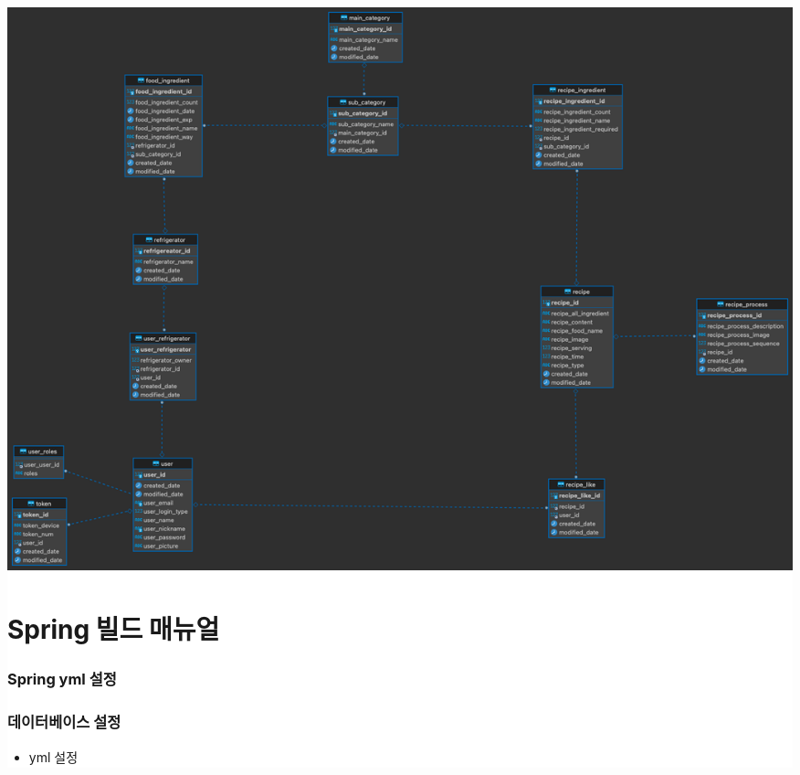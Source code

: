   ![image_53](./images/image_53.png)

  





# Spring 빌드 매뉴얼



### Spring yml 설정



### 데이터베이스 설정

- yml 설정
